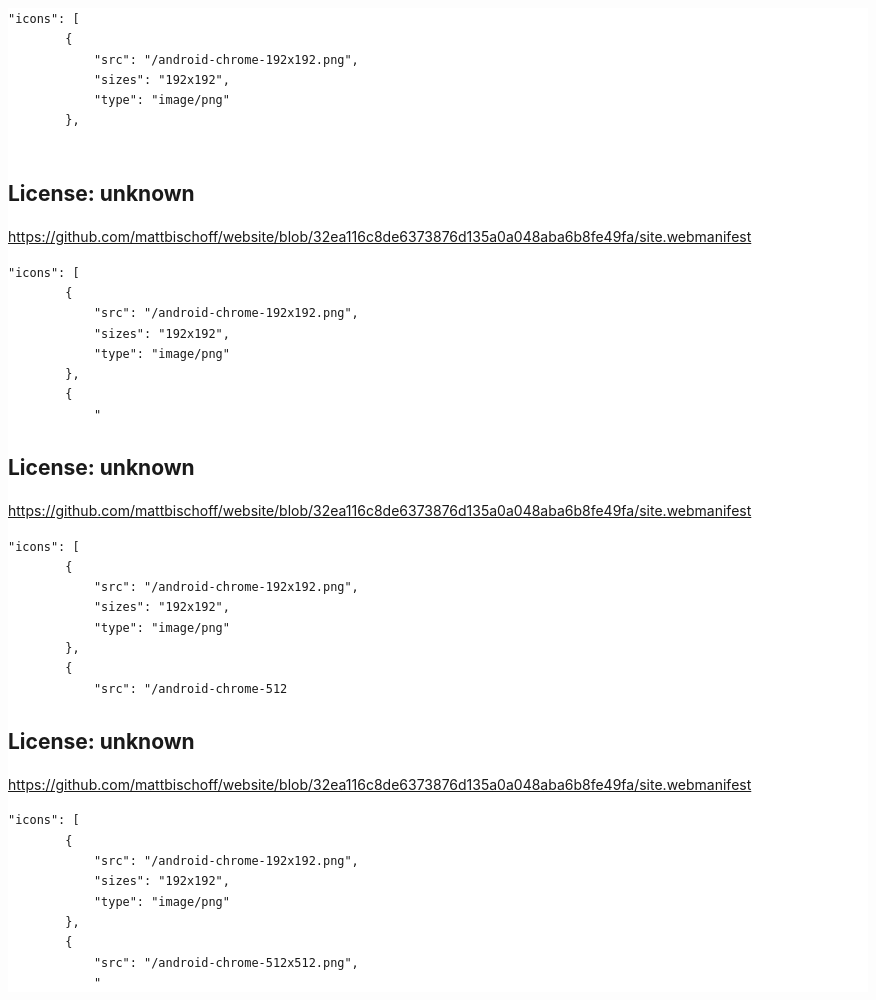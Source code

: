 ```
"icons": [
        {
            "src": "/android-chrome-192x192.png",
            "sizes": "192x192",
            "type": "image/png"
        },
        
```


## License: unknown
https://github.com/mattbischoff/website/blob/32ea116c8de6373876d135a0a048aba6b8fe49fa/site.webmanifest

```
"icons": [
        {
            "src": "/android-chrome-192x192.png",
            "sizes": "192x192",
            "type": "image/png"
        },
        {
            "
```


## License: unknown
https://github.com/mattbischoff/website/blob/32ea116c8de6373876d135a0a048aba6b8fe49fa/site.webmanifest

```
"icons": [
        {
            "src": "/android-chrome-192x192.png",
            "sizes": "192x192",
            "type": "image/png"
        },
        {
            "src": "/android-chrome-512
```


## License: unknown
https://github.com/mattbischoff/website/blob/32ea116c8de6373876d135a0a048aba6b8fe49fa/site.webmanifest

```
"icons": [
        {
            "src": "/android-chrome-192x192.png",
            "sizes": "192x192",
            "type": "image/png"
        },
        {
            "src": "/android-chrome-512x512.png",
            "
```
